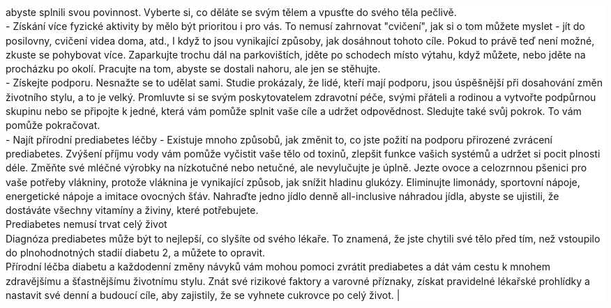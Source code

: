 abyste splnili svou povinnost. Vyberte si, co děláte se svým tělem a vpusťte do svého těla pečlivě.<br/>- Získání více fyzické aktivity by mělo být prioritou i pro vás. To nemusí zahrnovat "cvičení", jak si o tom můžete myslet - jít do posilovny, cvičení videa doma, atd., I když to jsou vynikající způsoby, jak dosáhnout tohoto cíle. Pokud to právě teď není možné, zkuste se pohybovat více. Zaparkujte trochu dál na parkovištích, jděte po schodech místo výtahu, když můžete, nebo jděte na procházku po okolí. Pracujte na tom, abyste se dostali nahoru, ale jen se stěhujte.<br/>- Získejte podporu. Nesnažte se to udělat sami. Studie prokázaly, že lidé, kteří mají podporu, jsou úspěšnější při dosahování změn životního stylu, a to je velký. Promluvte si se svým poskytovatelem zdravotní péče, svými přáteli a rodinou a vytvořte podpůrnou skupinu nebo se připojte k jedné, která vám pomůže splnit vaše cíle a udržet odpovědnost. Sledujte také svůj pokrok. To vám pomůže pokračovat.<br/>- Najít přírodní prediabetes léčby - Existuje mnoho způsobů, jak změnit to, co jste požití na podporu přirozené zvrácení prediabetes. Zvýšení příjmu vody vám pomůže vyčistit vaše tělo od toxinů, zlepšit funkce vašich systémů a udržet si pocit plnosti déle. Změňte své mléčné výrobky na nízkotučné nebo netučné, ale nevylučujte je úplně. Jezte ovoce a celozrnnou pšenici pro vaše potřeby vlákniny, protože vláknina je vynikající způsob, jak snížit hladinu glukózy. Eliminujte limonády, sportovní nápoje, energetické nápoje a imitace ovocných šťáv. Nahraďte jedno jídlo denně all-inclusive náhradou jídla, abyste se ujistili, že dostáváte všechny vitamíny a živiny, které potřebujete.<br/>Prediabetes nemusí trvat celý život<br/>Diagnóza prediabetes může být to nejlepší, co slyšíte od svého lékaře. To znamená, že jste chytili své tělo před tím, než vstoupilo do plnohodnotných stadií diabetu 2, a můžete to opravit.<br/>Přírodní léčba diabetu a každodenní změny návyků vám mohou pomoci zvrátit prediabetes a dát vám cestu k mnohem zdravějšímu a šťastnějšímu životnímu stylu. Znát své rizikové faktory a varovné příznaky, získat pravidelné lékařské prohlídky a nastavit své denní a budoucí cíle, aby zajistily, že se vyhnete cukrovce po celý život. |